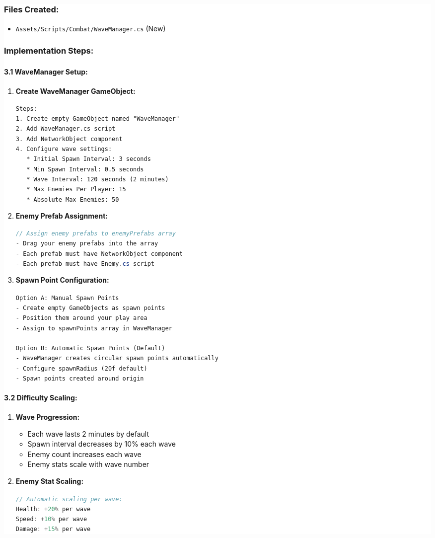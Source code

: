 ### Files Created:
- `Assets/Scripts/Combat/WaveManager.cs` (New)

### Implementation Steps:

#### 3.1 WaveManager Setup:

1. **Create WaveManager GameObject:**
   ```
   Steps:
   1. Create empty GameObject named "WaveManager"
   2. Add WaveManager.cs script
   3. Add NetworkObject component
   4. Configure wave settings:
      * Initial Spawn Interval: 3 seconds
      * Min Spawn Interval: 0.5 seconds
      * Wave Interval: 120 seconds (2 minutes)
      * Max Enemies Per Player: 15
      * Absolute Max Enemies: 50
   ```

2. **Enemy Prefab Assignment:**
   ```csharp
   // Assign enemy prefabs to enemyPrefabs array
   - Drag your enemy prefabs into the array
   - Each prefab must have NetworkObject component
   - Each prefab must have Enemy.cs script
   ```

3. **Spawn Point Configuration:**
   ```
   Option A: Manual Spawn Points
   - Create empty GameObjects as spawn points
   - Position them around your play area
   - Assign to spawnPoints array in WaveManager

   Option B: Automatic Spawn Points (Default)
   - WaveManager creates circular spawn points automatically
   - Configure spawnRadius (20f default)
   - Spawn points created around origin
   ```

#### 3.2 Difficulty Scaling:

1. **Wave Progression:**
   - Each wave lasts 2 minutes by default
   - Spawn interval decreases by 10% each wave
   - Enemy count increases each wave
   - Enemy stats scale with wave number

2. **Enemy Stat Scaling:**
   ```csharp
   // Automatic scaling per wave:
   Health: +20% per wave
   Speed: +10% per wave  
   Damage: +15% per wave
   ```

